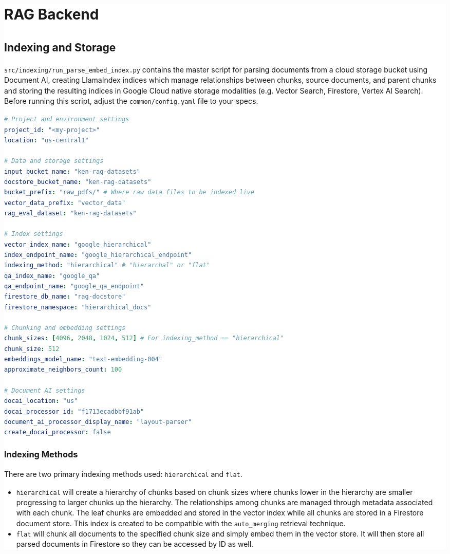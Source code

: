 # RAG Backend

## Indexing and Storage

`src/indexing/run_parse_embed_index.py` contains the master script for parsing documents from a cloud storage bucket using Document AI, creating LlamaIndex indices which manage relationships between chunks, source documents, and parent chunks and storing the resulting indices in Google Cloud native storage modalities (e.g. Vector Search, Firestore, Vertex AI Search). Before running this script, adjust the `common/config.yaml` file to your specs.

```yaml
# Project and environment settings
project_id: "<my-project>"
location: "us-central1"

# Data and storage settings
input_bucket_name: "ken-rag-datasets"
docstore_bucket_name: "ken-rag-datasets"
bucket_prefix: "raw_pdfs/" # Where raw data files to be indexed live
vector_data_prefix: "vector_data"
rag_eval_dataset: "ken-rag-datasets"

# Index settings
vector_index_name: "google_hierarchical"
index_endpoint_name: "google_hierarchical_endpoint"
indexing_method: "hierarchical" # "hierarchal" or "flat"
qa_index_name: "google_qa"
qa_endpoint_name: "google_qa_endpoint"
firestore_db_name: "rag-docstore"
firestore_namespace: "hierarchical_docs"

# Chunking and embedding settings
chunk_sizes: [4096, 2048, 1024, 512] # For indexing_method == "hierarchical"
chunk_size: 512
embeddings_model_name: "text-embedding-004"
approximate_neighbors_count: 100

# Document AI settings
docai_location: "us"
docai_processor_id: "f1713ecadbbf91ab"
document_ai_processor_display_name: "layout-parser"
create_docai_processor: false
```

### Indexing Methods

There are two primary indexing methods used: `hierarchical` and `flat`.

- `hierarchical` will create a hierarchy of chunks based on chunk sizes where chunks lower in the hierarchy are smaller progressing to larger chunks up the hierarchy. The relationships among chunks are managed through metadata associated with each chunk. The leaf chunks are embedded and stored in the vector index while all chunks are stored in a Firestore document store. This index is created to be compatible with the `auto_merging` retrieval technique.
- `flat` will chunk all documents to the specified chunk size and simply embed them in the vector store. It will then store all parsed documents in Firestore so they can be accessed by ID as well.
